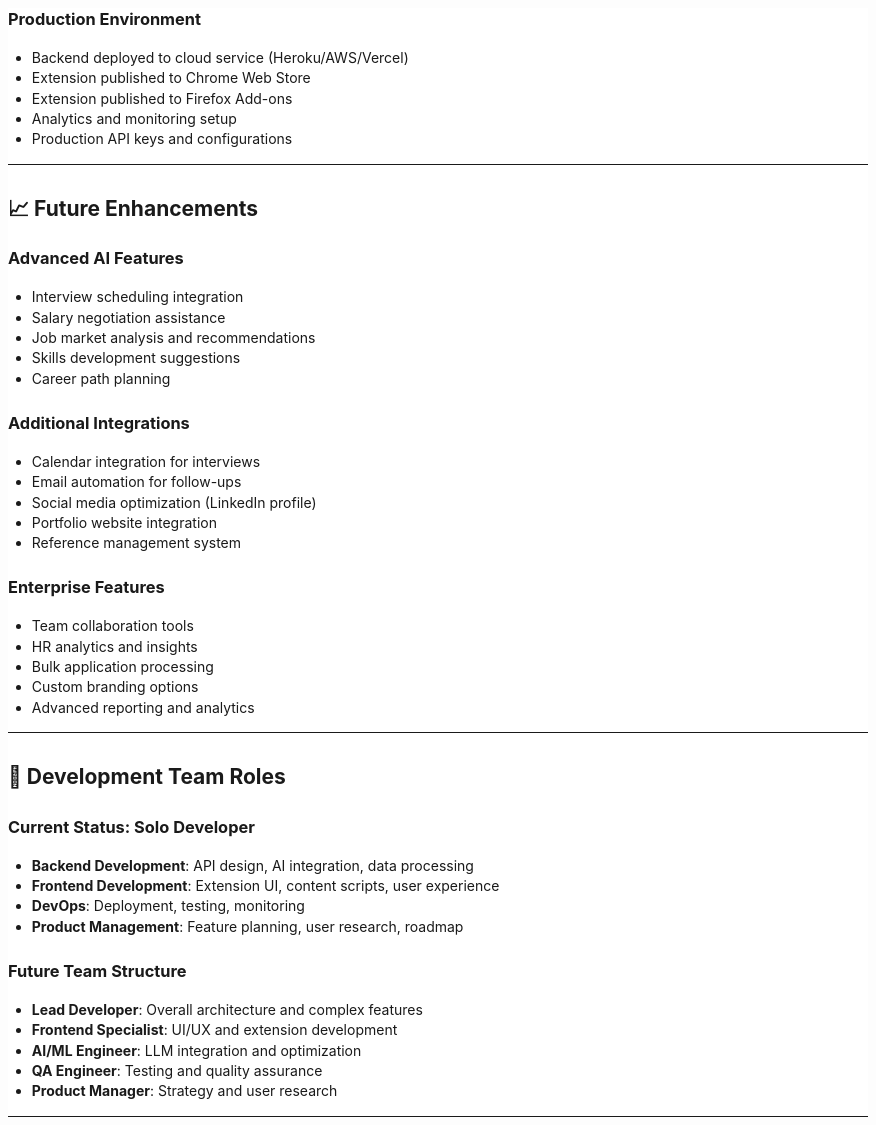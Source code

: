 ### **Production Environment**
- Backend deployed to cloud service (Heroku/AWS/Vercel)
- Extension published to Chrome Web Store
- Extension published to Firefox Add-ons
- Analytics and monitoring setup
- Production API keys and configurations

---

## 📈 **Future Enhancements**

### **Advanced AI Features**
- Interview scheduling integration
- Salary negotiation assistance
- Job market analysis and recommendations
- Skills development suggestions
- Career path planning

### **Additional Integrations**
- Calendar integration for interviews
- Email automation for follow-ups
- Social media optimization (LinkedIn profile)
- Portfolio website integration
- Reference management system

### **Enterprise Features**
- Team collaboration tools
- HR analytics and insights
- Bulk application processing
- Custom branding options
- Advanced reporting and analytics

---

## 🤝 **Development Team Roles**

### **Current Status: Solo Developer**
- **Backend Development**: API design, AI integration, data processing
- **Frontend Development**: Extension UI, content scripts, user experience
- **DevOps**: Deployment, testing, monitoring
- **Product Management**: Feature planning, user research, roadmap

### **Future Team Structure**
- **Lead Developer**: Overall architecture and complex features
- **Frontend Specialist**: UI/UX and extension development
- **AI/ML Engineer**: LLM integration and optimization
- **QA Engineer**: Testing and quality assurance
- **Product Manager**: Strategy and user research

---
